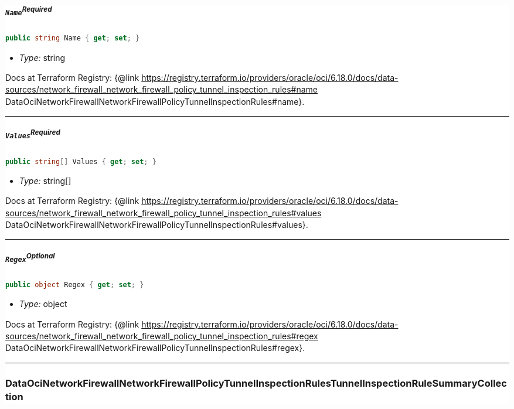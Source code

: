 ##### `Name`<sup>Required</sup> <a name="Name" id="rhizo-co-terraform-provider-oci.dataOciNetworkFirewallNetworkFirewallPolicyTunnelInspectionRules.DataOciNetworkFirewallNetworkFirewallPolicyTunnelInspectionRulesFilter.property.name"></a>

```csharp
public string Name { get; set; }
```

- *Type:* string

Docs at Terraform Registry: {@link https://registry.terraform.io/providers/oracle/oci/6.18.0/docs/data-sources/network_firewall_network_firewall_policy_tunnel_inspection_rules#name DataOciNetworkFirewallNetworkFirewallPolicyTunnelInspectionRules#name}.

---

##### `Values`<sup>Required</sup> <a name="Values" id="rhizo-co-terraform-provider-oci.dataOciNetworkFirewallNetworkFirewallPolicyTunnelInspectionRules.DataOciNetworkFirewallNetworkFirewallPolicyTunnelInspectionRulesFilter.property.values"></a>

```csharp
public string[] Values { get; set; }
```

- *Type:* string[]

Docs at Terraform Registry: {@link https://registry.terraform.io/providers/oracle/oci/6.18.0/docs/data-sources/network_firewall_network_firewall_policy_tunnel_inspection_rules#values DataOciNetworkFirewallNetworkFirewallPolicyTunnelInspectionRules#values}.

---

##### `Regex`<sup>Optional</sup> <a name="Regex" id="rhizo-co-terraform-provider-oci.dataOciNetworkFirewallNetworkFirewallPolicyTunnelInspectionRules.DataOciNetworkFirewallNetworkFirewallPolicyTunnelInspectionRulesFilter.property.regex"></a>

```csharp
public object Regex { get; set; }
```

- *Type:* object

Docs at Terraform Registry: {@link https://registry.terraform.io/providers/oracle/oci/6.18.0/docs/data-sources/network_firewall_network_firewall_policy_tunnel_inspection_rules#regex DataOciNetworkFirewallNetworkFirewallPolicyTunnelInspectionRules#regex}.

---

### DataOciNetworkFirewallNetworkFirewallPolicyTunnelInspectionRulesTunnelInspectionRuleSummaryCollection <a name="DataOciNetworkFirewallNetworkFirewallPolicyTunnelInspectionRulesTunnelInspectionRuleSummaryCollection" id="rhizo-co-terraform-provider-oci.dataOciNetworkFirewallNetworkFirewallPolicyTunnelInspectionRules.DataOciNetworkFirewallNetworkFirewallPolicyTunnelInspectionRulesTunnelInspectionRuleSummaryCollection"></a>
